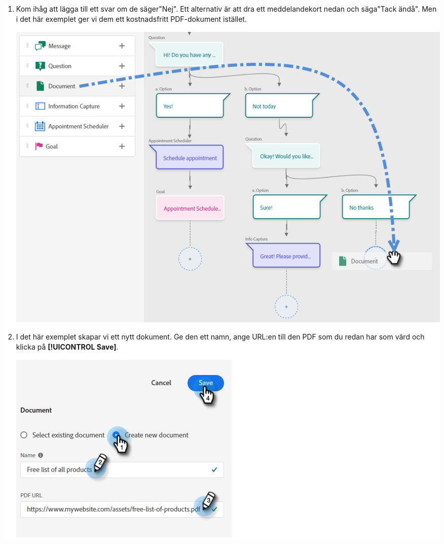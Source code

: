 1. Kom ihåg att lägga till ett svar om de säger&quot;Nej&quot;. Ett alternativ är att dra ett meddelandekort nedan och säga&quot;Tack ändå&quot;. Men i det här exemplet ger vi dem ett kostnadsfritt PDF-dokument istället.

   ![](assets/stream-designer-21.png)

1. I det här exemplet skapar vi ett nytt dokument. Ge den ett namn, ange URL:en till den PDF som du redan har som värd och klicka på **[!UICONTROL Save]**.

   ![](assets/stream-designer-22.png)
